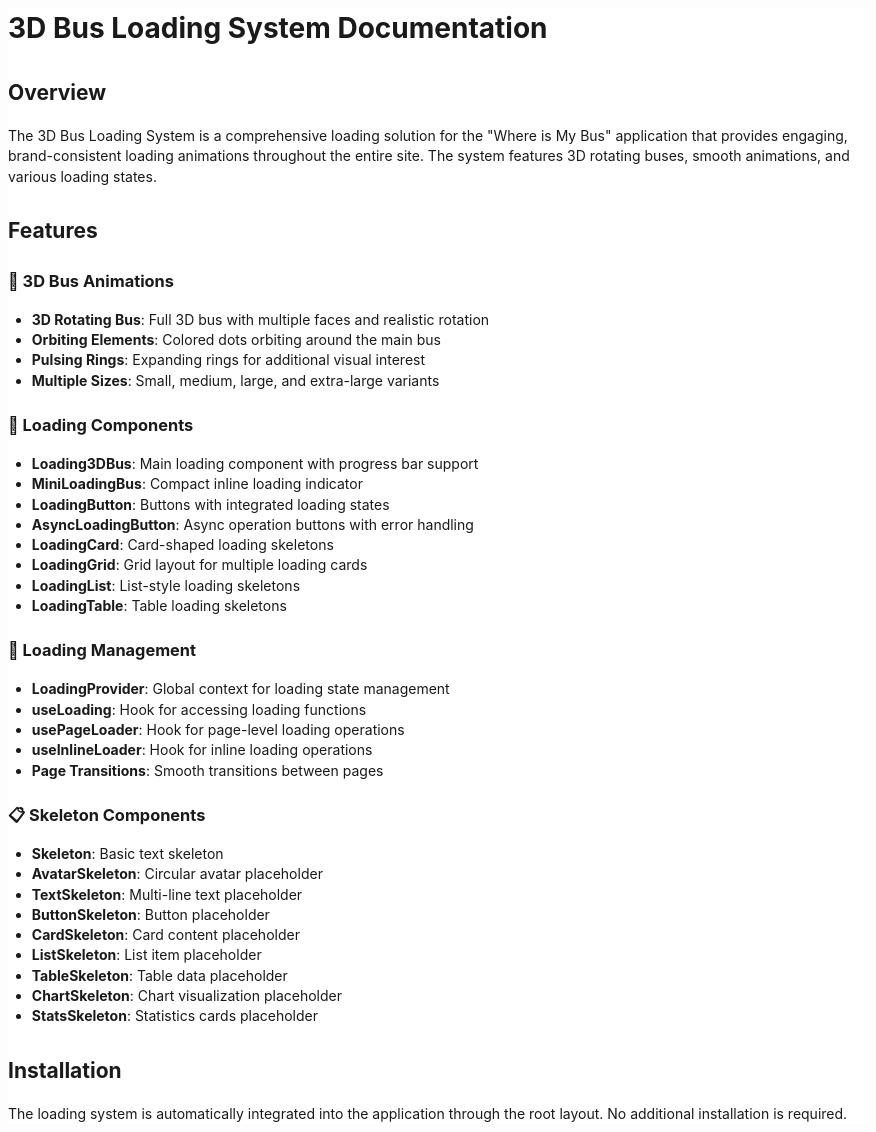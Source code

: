 # 3D Bus Loading System Documentation

## Overview

The 3D Bus Loading System is a comprehensive loading solution for the "Where is My Bus" application that provides engaging, brand-consistent loading animations throughout the entire site. The system features 3D rotating buses, smooth animations, and various loading states.

## Features

### 🎨 3D Bus Animations
- **3D Rotating Bus**: Full 3D bus with multiple faces and realistic rotation
- **Orbiting Elements**: Colored dots orbiting around the main bus
- **Pulsing Rings**: Expanding rings for additional visual interest
- **Multiple Sizes**: Small, medium, large, and extra-large variants

### 🚀 Loading Components
- **Loading3DBus**: Main loading component with progress bar support
- **MiniLoadingBus**: Compact inline loading indicator
- **LoadingButton**: Buttons with integrated loading states
- **AsyncLoadingButton**: Async operation buttons with error handling
- **LoadingCard**: Card-shaped loading skeletons
- **LoadingGrid**: Grid layout for multiple loading cards
- **LoadingList**: List-style loading skeletons
- **LoadingTable**: Table loading skeletons

### 🎯 Loading Management
- **LoadingProvider**: Global context for loading state management
- **useLoading**: Hook for accessing loading functions
- **usePageLoader**: Hook for page-level loading operations
- **useInlineLoader**: Hook for inline loading operations
- **Page Transitions**: Smooth transitions between pages

### 📋 Skeleton Components
- **Skeleton**: Basic text skeleton
- **AvatarSkeleton**: Circular avatar placeholder
- **TextSkeleton**: Multi-line text placeholder
- **ButtonSkeleton**: Button placeholder
- **CardSkeleton**: Card content placeholder
- **ListSkeleton**: List item placeholder
- **TableSkeleton**: Table data placeholder
- **ChartSkeleton**: Chart visualization placeholder
- **StatsSkeleton**: Statistics cards placeholder

## Installation

The loading system is automatically integrated into the application through the root layout. No additional installation is required.
